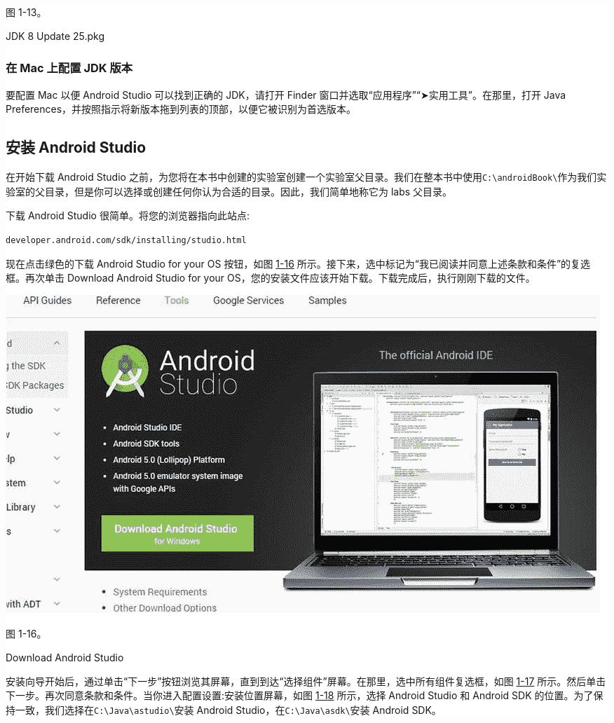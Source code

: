 图 1-13。

JDK 8 Update 25.pkg

### 在 Mac 上配置 JDK 版本

要配置 Mac 以便 Android Studio 可以找到正确的 JDK，请打开 Finder 窗口并选取“应用程序”“➤实用工具”。在那里，打开 Java Preferences，并按照指示将新版本拖到列表的顶部，以便它被识别为首选版本。

## 安装 Android Studio

在开始下载 Android Studio 之前，为您将在本书中创建的实验室创建一个实验室父目录。我们在整本书中使用`C:\androidBook\`作为我们实验室的父目录，但是你可以选择或创建任何你认为合适的目录。因此，我们简单地称它为 labs 父目录。

下载 Android Studio 很简单。将您的浏览器指向此站点:

`developer.android.com/sdk/installing/studio.html`

现在点击绿色的下载 Android Studio for your OS 按钮，如图 [1-16](#Fig16) 所示。接下来，选中标记为“我已阅读并同意上述条款和条件”的复选框。再次单击 Download Android Studio for your OS，您的安装文件应该开始下载。下载完成后，执行刚刚下载的文件。

![A978-1-4302-6602-0_1_Fig16_HTML.jpg](img/A978-1-4302-6602-0_1_Fig16_HTML.jpg)

图 1-16。

Download Android Studio

安装向导开始后，通过单击“下一步”按钮浏览其屏幕，直到到达“选择组件”屏幕。在那里，选中所有组件复选框，如图 [1-17](#Fig17) 所示。然后单击下一步。再次同意条款和条件。当你进入配置设置:安装位置屏幕，如图 [1-18](#Fig18) 所示，选择 Android Studio 和 Android SDK 的位置。为了保持一致，我们选择在`C:\Java\astudio\`安装 Android Studio，在`C:\Java\asdk\`安装 Android SDK。
